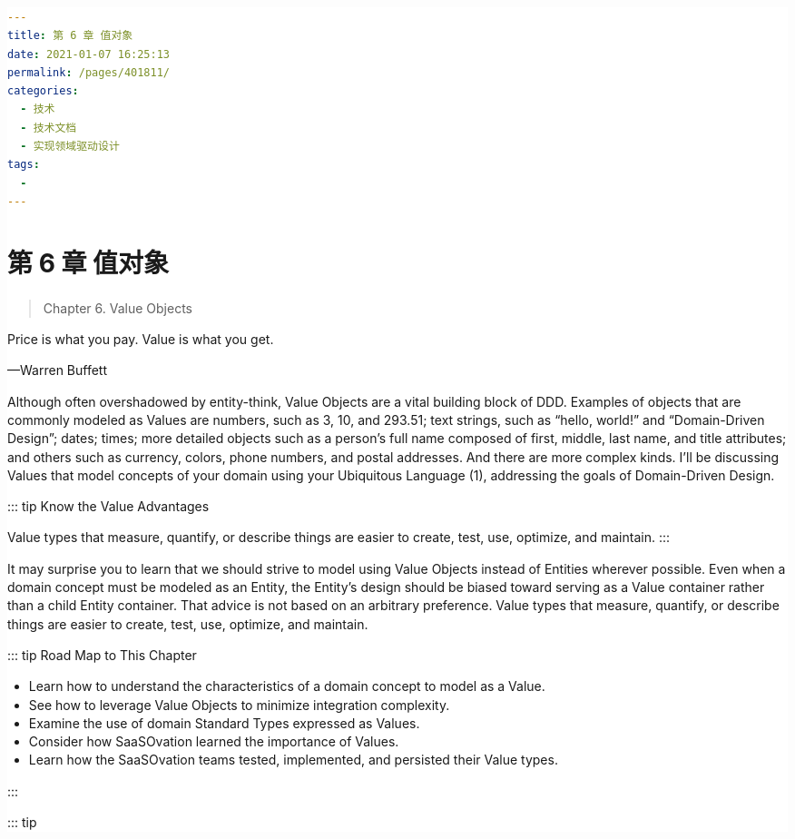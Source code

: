 ```yaml
---
title: 第 6 章 值对象
date: 2021-01-07 16:25:13
permalink: /pages/401811/
categories:
  - 技术
  - 技术文档
  - 实现领域驱动设计
tags:
  - 
---
```

# 第 6 章 值对象

> Chapter 6. Value Objects

Price is what you pay. Value is what you get.

—Warren Buffett

Although often overshadowed by entity-think, Value Objects are a vital building block of DDD. Examples of objects that are commonly modeled as Values are numbers, such as 3, 10, and 293.51; text strings, such as “hello, world!” and “Domain-Driven Design”; dates; times; more detailed objects such as a person’s full name composed of first, middle, last name, and title attributes; and others such as currency, colors, phone numbers, and postal addresses. And there are more complex kinds. I’ll be discussing Values that model concepts of your domain using your Ubiquitous Language (1), addressing the goals of Domain-Driven Design.

::: tip
Know the Value Advantages

Value types that measure, quantify, or describe things are easier to create, test, use, optimize, and maintain.
:::

It may surprise you to learn that we should strive to model using Value Objects instead of Entities wherever possible. Even when a domain concept must be modeled as an Entity, the Entity’s design should be biased toward serving as a Value container rather than a child Entity container. That advice is not based on an arbitrary preference. Value types that measure, quantify, or describe things are easier to create, test, use, optimize, and maintain.

::: tip
Road Map to This Chapter

- Learn how to understand the characteristics of a domain concept to model as a Value.
- See how to leverage Value Objects to minimize integration complexity.
- Examine the use of domain Standard Types expressed as Values.
- Consider how SaaSOvation learned the importance of Values.
- Learn how the SaaSOvation teams tested, implemented, and persisted their Value types.

:::

::: tip
<Pictures figure="/figures/ch6/team_meeting-2.jpg" locate="doc-iddd" />
